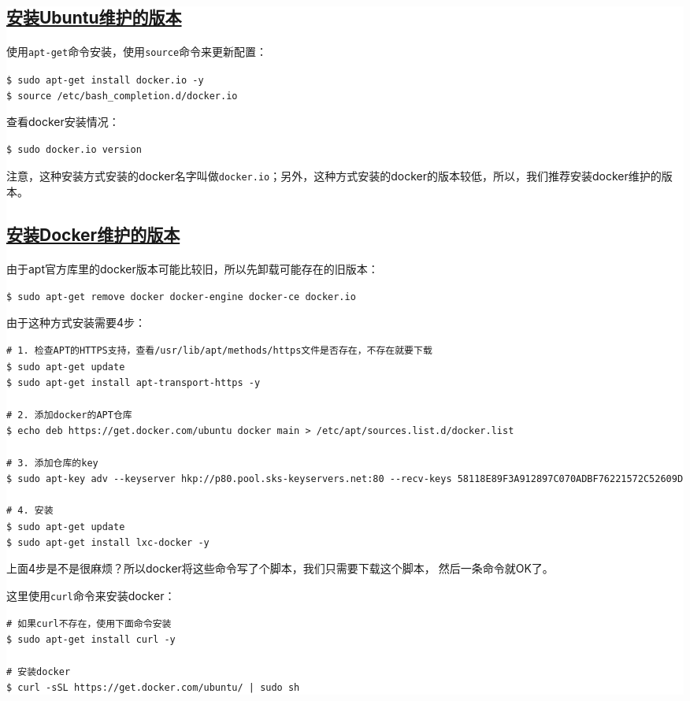 ## [安装Ubuntu维护的版本](https://mengxun.club/2021/01/21/Docker环境配置/#安装ubuntu维护的版本)

使用`apt-get`命令安装，使用`source`命令来更新配置：

```
$ sudo apt-get install docker.io -y 
$ source /etc/bash_completion.d/docker.io
```

查看docker安装情况：

```
$ sudo docker.io version
```

注意，这种安装方式安装的docker名字叫做`docker.io`；另外，这种方式安装的docker的版本较低，所以，我们推荐安装docker维护的版本。

## [安装Docker维护的版本](https://mengxun.club/2021/01/21/Docker环境配置/#安装docker维护的版本)

由于apt官方库里的docker版本可能比较旧，所以先卸载可能存在的旧版本：

```
$ sudo apt-get remove docker docker-engine docker-ce docker.io
```

由于这种方式安装需要4步：

```
# 1. 检查APT的HTTPS支持，查看/usr/lib/apt/methods/https文件是否存在，不存在就要下载
$ sudo apt-get update
$ sudo apt-get install apt-transport-https -y

# 2. 添加docker的APT仓库
$ echo deb https://get.docker.com/ubuntu docker main > /etc/apt/sources.list.d/docker.list

# 3. 添加仓库的key
$ sudo apt-key adv --keyserver hkp://p80.pool.sks-keyservers.net:80 --recv-keys 58118E89F3A912897C070ADBF76221572C52609D

# 4. 安装
$ sudo apt-get update
$ sudo apt-get install lxc-docker -y
```

上面4步是不是很麻烦？所以docker将这些命令写了个脚本，我们只需要下载这个脚本， 然后一条命令就OK了。

这里使用`curl`命令来安装docker：

```
# 如果curl不存在，使用下面命令安装
$ sudo apt-get install curl -y

# 安装docker
$ curl -sSL https://get.docker.com/ubuntu/ | sudo sh
```
